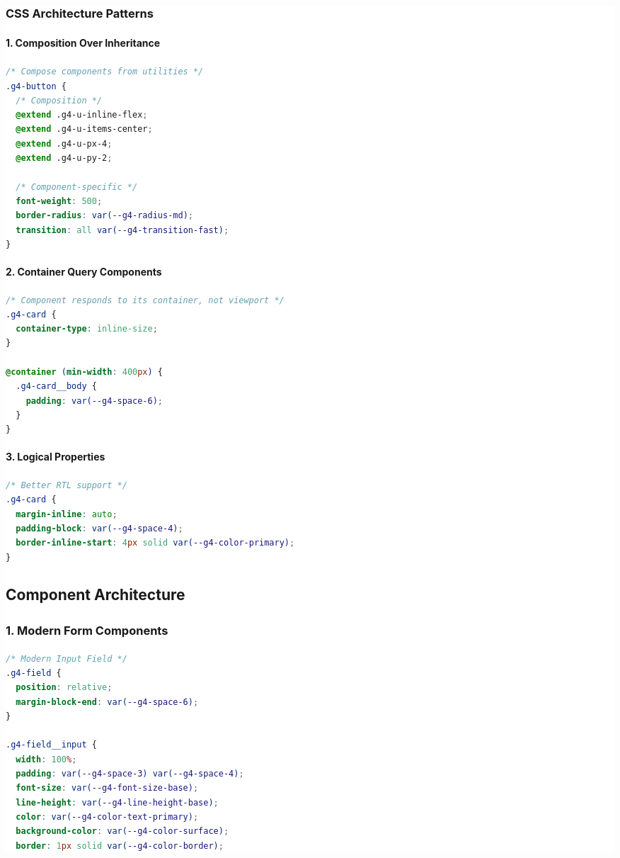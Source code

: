 ### CSS Architecture Patterns

#### 1. Composition Over Inheritance

```css
/* Compose components from utilities */
.g4-button {
  /* Composition */
  @extend .g4-u-inline-flex;
  @extend .g4-u-items-center;
  @extend .g4-u-px-4;
  @extend .g4-u-py-2;
  
  /* Component-specific */
  font-weight: 500;
  border-radius: var(--g4-radius-md);
  transition: all var(--g4-transition-fast);
}
```

#### 2. Container Query Components

```css
/* Component responds to its container, not viewport */
.g4-card {
  container-type: inline-size;
}

@container (min-width: 400px) {
  .g4-card__body {
    padding: var(--g4-space-6);
  }
}
```

#### 3. Logical Properties

```css
/* Better RTL support */
.g4-card {
  margin-inline: auto;
  padding-block: var(--g4-space-4);
  border-inline-start: 4px solid var(--g4-color-primary);
}
```

## Component Architecture

### 1. Modern Form Components

```css
/* Modern Input Field */
.g4-field {
  position: relative;
  margin-block-end: var(--g4-space-6);
}

.g4-field__input {
  width: 100%;
  padding: var(--g4-space-3) var(--g4-space-4);
  font-size: var(--g4-font-size-base);
  line-height: var(--g4-line-height-base);
  color: var(--g4-color-text-primary);
  background-color: var(--g4-color-surface);
  border: 1px solid var(--g4-color-border);
```